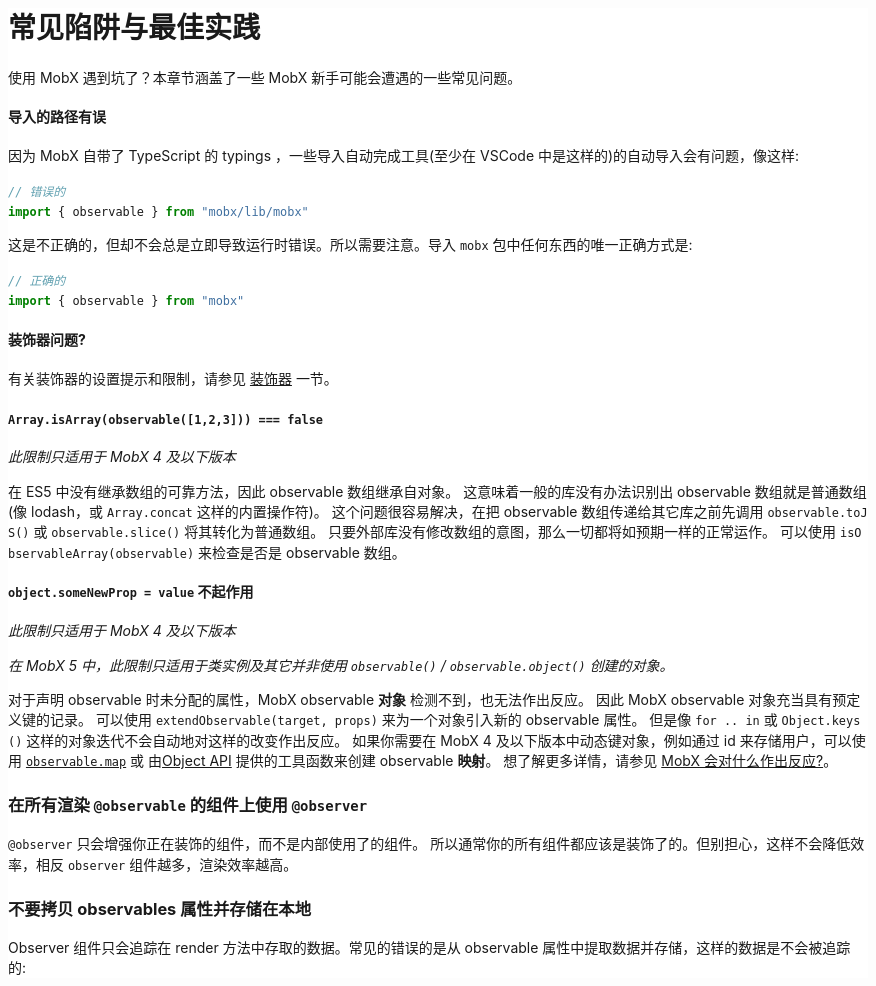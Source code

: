 # 常见陷阱与最佳实践

使用 MobX 遇到坑了？本章节涵盖了一些 MobX 新手可能会遭遇的一些常见问题。

#### 导入的路径有误

因为 MobX 自带了 TypeScript 的 typings ，一些导入自动完成工具(至少在 VSCode 中是这样的)的自动导入会有问题，像这样:

```javascript
// 错误的
import { observable } from "mobx/lib/mobx"
```

这是不正确的，但却不会总是立即导致运行时错误。所以需要注意。导入 `mobx` 包中任何东西的唯一正确方式是:

```javascript
// 正确的
import { observable } from "mobx"
```

#### 装饰器问题?

有关装饰器的设置提示和限制，请参见 [装饰器](decorators.md) 一节。

#### `Array.isArray(observable([1,2,3])) === false`

_此限制只适用于 MobX 4 及以下版本_

在 ES5 中没有继承数组的可靠方法，因此 observable 数组继承自对象。
这意味着一般的库没有办法识别出 observable 数组就是普通数组(像 lodash，或 `Array.concat` 这样的内置操作符)。
这个问题很容易解决，在把 observable 数组传递给其它库之前先调用 `observable.toJS()` 或 `observable.slice()` 将其转化为普通数组。
只要外部库没有修改数组的意图，那么一切都将如预期一样的正常运作。
可以使用 `isObservableArray(observable)` 来检查是否是 observable 数组。

#### `object.someNewProp = value` 不起作用

_此限制只适用于 MobX 4 及以下版本_

_在 MobX 5 中，此限制只适用于类实例及其它并非使用 `observable()` / `observable.object()` 创建的对象。_

对于声明 observable 时未分配的属性，MobX observable **对象**  检测不到，也无法作出反应。
因此 MobX observable 对象充当具有预定义键的记录。
可以使用 `extendObservable(target, props)` 来为一个对象引入新的 observable 属性。
但是像 `for .. in` 或 `Object.keys()` 这样的对象迭代不会自动地对这样的改变作出反应。
如果你需要在 MobX 4 及以下版本中动态键对象，例如通过 id 来存储用户，可以使用 [`observable.map`](../refguide/map.md) 或 由[Object API](../refguide/object-api.md) 提供的工具函数来创建 observable **映射**。
想了解更多详情，请参见 [MobX 会对什么作出反应?](react.md)。

### 在所有渲染 `@observable` 的组件上使用 `@observer`

`@observer` 只会增强你正在装饰的组件，而不是内部使用了的组件。
所以通常你的所有组件都应该是装饰了的。但别担心，这样不会降低效率，相反 `observer` 组件越多，渲染效率越高。

### 不要拷贝 observables 属性并存储在本地

Observer 组件只会追踪在 render 方法中存取的数据。常见的错误的是从 observable 属性中提取数据并存储，这样的数据是不会被追踪的:
